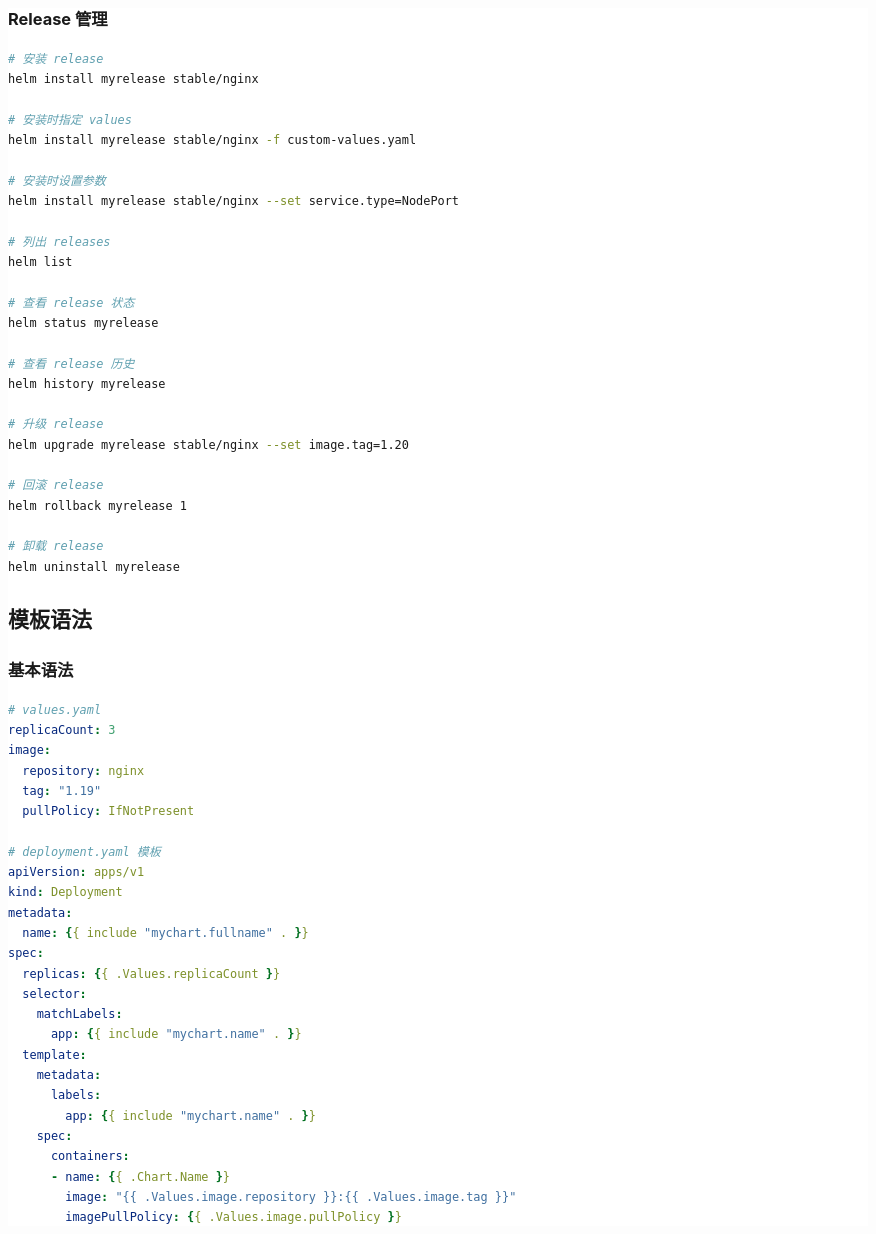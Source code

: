 ### Release 管理

```bash
# 安装 release
helm install myrelease stable/nginx

# 安装时指定 values
helm install myrelease stable/nginx -f custom-values.yaml

# 安装时设置参数
helm install myrelease stable/nginx --set service.type=NodePort

# 列出 releases
helm list

# 查看 release 状态
helm status myrelease

# 查看 release 历史
helm history myrelease

# 升级 release
helm upgrade myrelease stable/nginx --set image.tag=1.20

# 回滚 release
helm rollback myrelease 1

# 卸载 release
helm uninstall myrelease
```

## 模板语法

### 基本语法

```yaml
# values.yaml
replicaCount: 3
image:
  repository: nginx
  tag: "1.19"
  pullPolicy: IfNotPresent

# deployment.yaml 模板
apiVersion: apps/v1
kind: Deployment
metadata:
  name: {{ include "mychart.fullname" . }}
spec:
  replicas: {{ .Values.replicaCount }}
  selector:
    matchLabels:
      app: {{ include "mychart.name" . }}
  template:
    metadata:
      labels:
        app: {{ include "mychart.name" . }}
    spec:
      containers:
      - name: {{ .Chart.Name }}
        image: "{{ .Values.image.repository }}:{{ .Values.image.tag }}"
        imagePullPolicy: {{ .Values.image.pullPolicy }}
```
